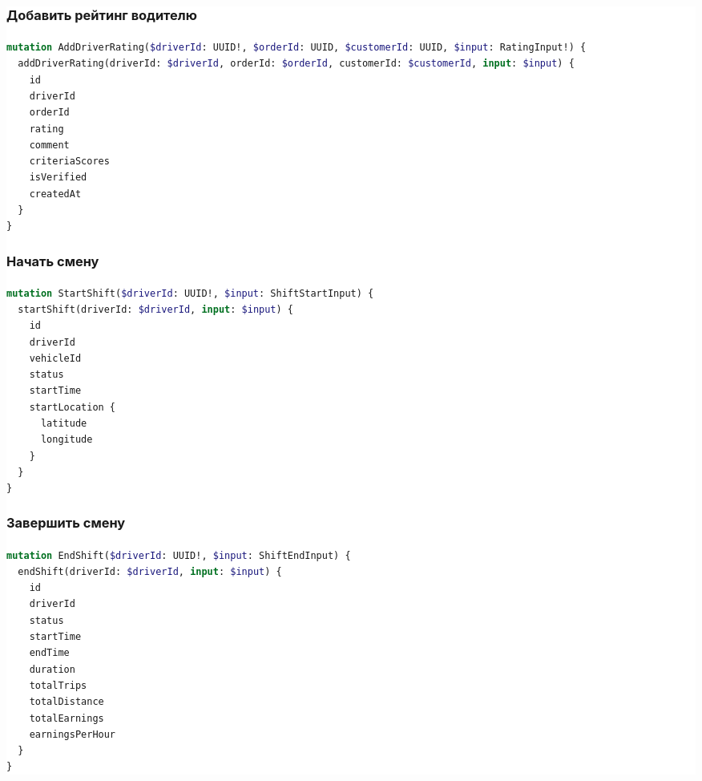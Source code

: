 ### Добавить рейтинг водителю
```graphql
mutation AddDriverRating($driverId: UUID!, $orderId: UUID, $customerId: UUID, $input: RatingInput!) {
  addDriverRating(driverId: $driverId, orderId: $orderId, customerId: $customerId, input: $input) {
    id
    driverId
    orderId
    rating
    comment
    criteriaScores
    isVerified
    createdAt
  }
}
```

### Начать смену
```graphql
mutation StartShift($driverId: UUID!, $input: ShiftStartInput) {
  startShift(driverId: $driverId, input: $input) {
    id
    driverId
    vehicleId
    status
    startTime
    startLocation {
      latitude
      longitude
    }
  }
}
```

### Завершить смену
```graphql
mutation EndShift($driverId: UUID!, $input: ShiftEndInput) {
  endShift(driverId: $driverId, input: $input) {
    id
    driverId
    status
    startTime
    endTime
    duration
    totalTrips
    totalDistance
    totalEarnings
    earningsPerHour
  }
}
```
